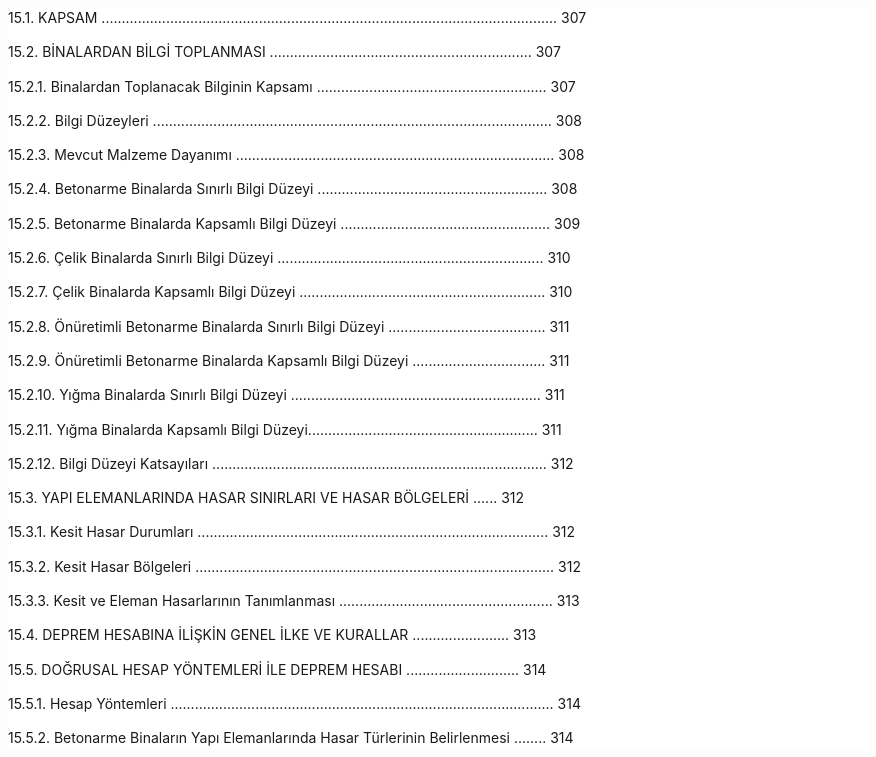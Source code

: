 15.1. KAPSAM ................................................................................................................. 307

15.2. BİNALARDAN BİLGİ TOPLANMASI ................................................................. 307

15.2.1. Binalardan Toplanacak Bilginin Kapsamı ......................................................... 307

15.2.2. Bilgi Düzeyleri ................................................................................................... 308

15.2.3. Mevcut Malzeme Dayanımı ............................................................................... 308

15.2.4. Betonarme Binalarda Sınırlı Bilgi Düzeyi ......................................................... 308

15.2.5. Betonarme Binalarda Kapsamlı Bilgi Düzeyi .................................................... 309

15.2.6. Çelik Binalarda Sınırlı Bilgi Düzeyi .................................................................. 310

15.2.7. Çelik Binalarda Kapsamlı Bilgi Düzeyi ............................................................. 310

15.2.8. Önüretimli Betonarme Binalarda Sınırlı Bilgi Düzeyi ....................................... 311

15.2.9. Önüretimli Betonarme Binalarda Kapsamlı Bilgi Düzeyi ................................. 311

15.2.10. Yığma Binalarda Sınırlı Bilgi Düzeyi .............................................................. 311

15.2.11. Yığma Binalarda Kapsamlı Bilgi Düzeyi......................................................... 311

15.2.12. Bilgi Düzeyi Katsayıları ................................................................................... 312

15.3. YAPI ELEMANLARINDA HASAR SINIRLARI VE HASAR BÖLGELERİ ...... 312

15.3.1. Kesit Hasar Durumları ....................................................................................... 312

15.3.2. Kesit Hasar Bölgeleri ......................................................................................... 312

15.3.3. Kesit ve Eleman Hasarlarının Tanımlanması ..................................................... 313

15.4. DEPREM HESABINA İLİŞKİN GENEL İLKE VE KURALLAR ........................ 313

15.5. DOĞRUSAL HESAP YÖNTEMLERİ İLE DEPREM HESABI ............................ 314

15.5.1. Hesap Yöntemleri ............................................................................................... 314

15.5.2. Betonarme Binaların Yapı Elemanlarında Hasar Türlerinin Belirlenmesi ........ 314
